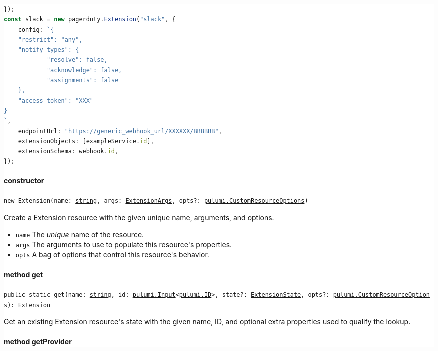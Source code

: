 ```typescript
});
const slack = new pagerduty.Extension("slack", {
    config: `{
	"restrict": "any",
	"notify_types": {
			"resolve": false,
			"acknowledge": false,
			"assignments": false
	},
	"access_token": "XXX"
}
`,
    endpointUrl: "https://generic_webhook_url/XXXXXX/BBBBBB",
    extensionObjects: [exampleService.id],
    extensionSchema: webhook.id,
});
```

<h4 class="pdoc-member-header" id="Extension-constructor">
<a class="pdoc-child-name" href="https://github.com/pulumi/pulumi-pagerduty/blob/49956609579c4d787eefd7e91dd815cf0d228647/sdk/nodejs/extension.ts#L108"> <b>constructor</b></a>
</h4>


<pre class="highlight"><code><span class='kd'></span><span class='kd'>new</span> Extension(name: <span class='kd'><a href='https://developer.mozilla.org/en-US/docs/Web/JavaScript/Reference/Global_Objects/String'>string</a></span>, args: <a href='#ExtensionArgs'>ExtensionArgs</a>, opts?: <a href='/docs/reference/pkg/nodejs/pulumi/pulumi/#CustomResourceOptions'>pulumi.CustomResourceOptions</a>)</code></pre>


Create a Extension resource with the given unique name, arguments, and options.

* `name` The _unique_ name of the resource.
* `args` The arguments to use to populate this resource&#39;s properties.
* `opts` A bag of options that control this resource&#39;s behavior.

<h4 class="pdoc-member-header" id="Extension-get">
<a class="pdoc-child-name" href="https://github.com/pulumi/pulumi-pagerduty/blob/49956609579c4d787eefd7e91dd815cf0d228647/sdk/nodejs/extension.ts#L65">method <b>get</b></a>
</h4>


<pre class="highlight"><code><span class='kd'>public static </span>get(name: <span class='kd'><a href='https://developer.mozilla.org/en-US/docs/Web/JavaScript/Reference/Global_Objects/String'>string</a></span>, id: <a href='/docs/reference/pkg/nodejs/pulumi/pulumi/#Input'>pulumi.Input</a>&lt;<a href='/docs/reference/pkg/nodejs/pulumi/pulumi/#ID'>pulumi.ID</a>&gt;, state?: <a href='#ExtensionState'>ExtensionState</a>, opts?: <a href='/docs/reference/pkg/nodejs/pulumi/pulumi/#CustomResourceOptions'>pulumi.CustomResourceOptions</a>): <a href='#Extension'>Extension</a></code></pre>


Get an existing Extension resource's state with the given name, ID, and optional extra
properties used to qualify the lookup.

<h4 class="pdoc-member-header" id="Extension-getProvider">
<a class="pdoc-child-name" href="https://github.com/pulumi/pulumi-pagerduty/blob/49956609579c4d787eefd7e91dd815cf0d228647/sdk/nodejs/extension.ts#L55">method <b>getProvider</b></a>
</h4>
